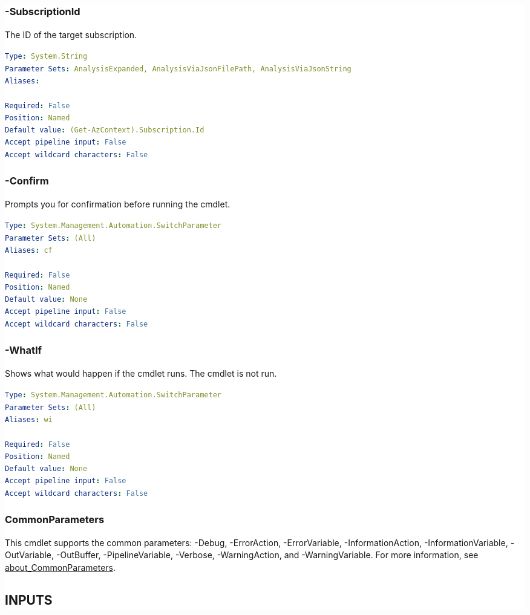 ### -SubscriptionId
The ID of the target subscription.

```yaml
Type: System.String
Parameter Sets: AnalysisExpanded, AnalysisViaJsonFilePath, AnalysisViaJsonString
Aliases:

Required: False
Position: Named
Default value: (Get-AzContext).Subscription.Id
Accept pipeline input: False
Accept wildcard characters: False
```

### -Confirm
Prompts you for confirmation before running the cmdlet.

```yaml
Type: System.Management.Automation.SwitchParameter
Parameter Sets: (All)
Aliases: cf

Required: False
Position: Named
Default value: None
Accept pipeline input: False
Accept wildcard characters: False
```

### -WhatIf
Shows what would happen if the cmdlet runs.
The cmdlet is not run.

```yaml
Type: System.Management.Automation.SwitchParameter
Parameter Sets: (All)
Aliases: wi

Required: False
Position: Named
Default value: None
Accept pipeline input: False
Accept wildcard characters: False
```

### CommonParameters
This cmdlet supports the common parameters: -Debug, -ErrorAction, -ErrorVariable, -InformationAction, -InformationVariable, -OutVariable, -OutBuffer, -PipelineVariable, -Verbose, -WarningAction, and -WarningVariable. For more information, see [about_CommonParameters](http://go.microsoft.com/fwlink/?LinkID=113216).

## INPUTS
